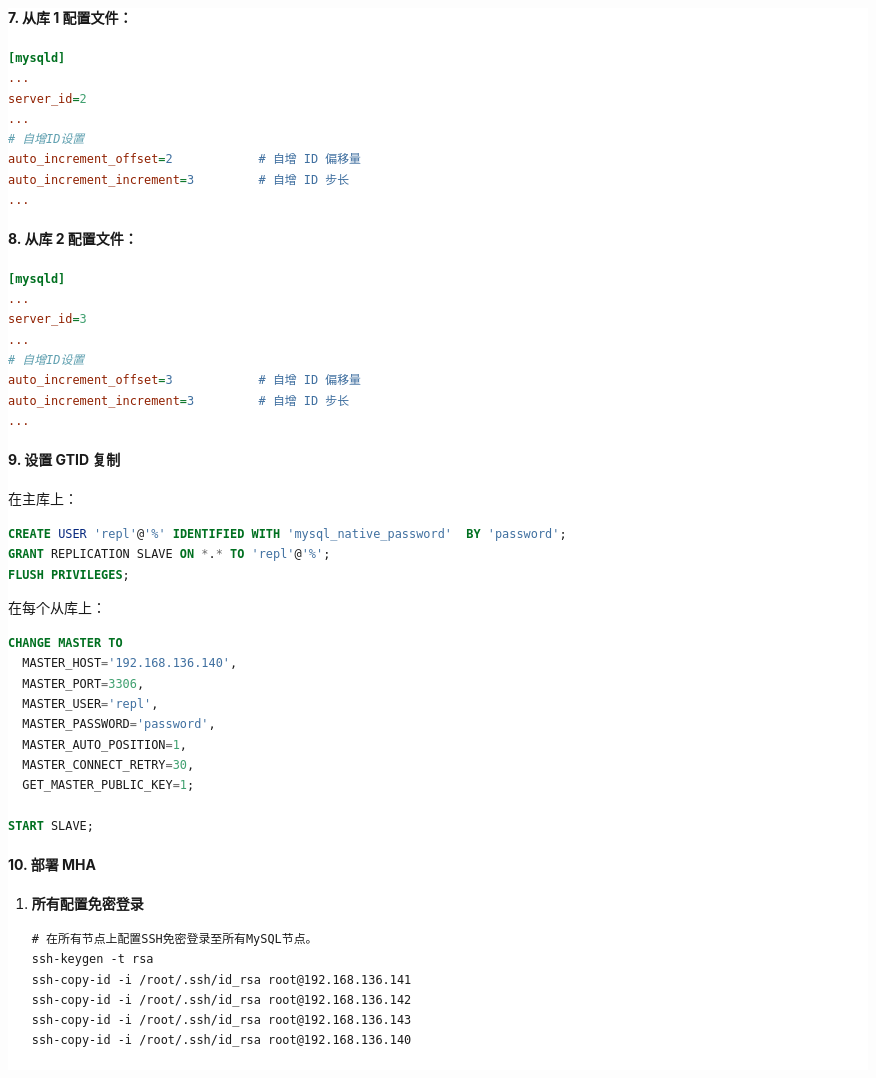 #### 7.  从库 1  配置文件：

```ini
[mysqld]
...
server_id=2
...
# 自增ID设置
auto_increment_offset=2            # 自增 ID 偏移量
auto_increment_increment=3         # 自增 ID 步长
...
```

#### 8.  从库 2  配置文件：

```ini
[mysqld]
...
server_id=3
...
# 自增ID设置
auto_increment_offset=3            # 自增 ID 偏移量
auto_increment_increment=3         # 自增 ID 步长
...
```

#### 9.  设置 GTID 复制

在主库上：
```sql
CREATE USER 'repl'@'%' IDENTIFIED WITH 'mysql_native_password'  BY 'password';
GRANT REPLICATION SLAVE ON *.* TO 'repl'@'%';
FLUSH PRIVILEGES;
```

在每个从库上：
```sql
CHANGE MASTER TO
  MASTER_HOST='192.168.136.140',
  MASTER_PORT=3306,
  MASTER_USER='repl',
  MASTER_PASSWORD='password',
  MASTER_AUTO_POSITION=1,
  MASTER_CONNECT_RETRY=30,
  GET_MASTER_PUBLIC_KEY=1;

START SLAVE;
```

#### 10.  部署 MHA

1.  **所有配置免密登录**

    ```shell
    # 在所有节点上配置SSH免密登录至所有MySQL节点。
    ssh-keygen -t rsa
    ssh-copy-id -i /root/.ssh/id_rsa root@192.168.136.141
    ssh-copy-id -i /root/.ssh/id_rsa root@192.168.136.142
    ssh-copy-id -i /root/.ssh/id_rsa root@192.168.136.143
    ssh-copy-id -i /root/.ssh/id_rsa root@192.168.136.140
    